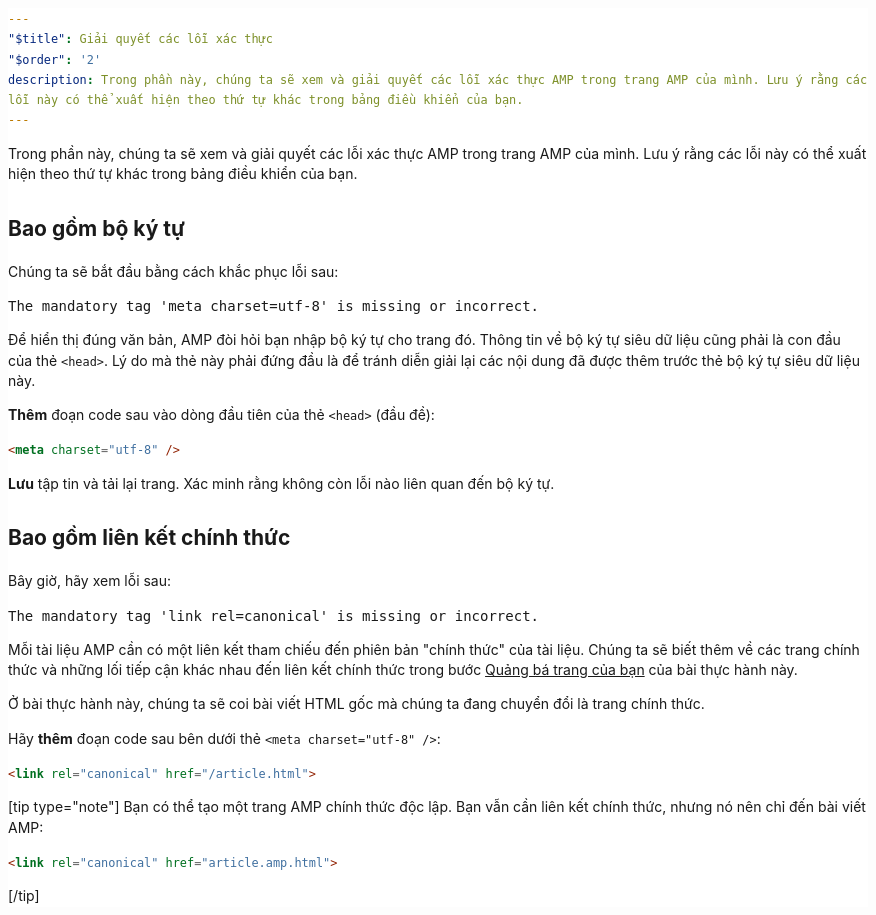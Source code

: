 ```yaml
---
"$title": Giải quyết các lỗi xác thực
"$order": '2'
description: Trong phần này, chúng ta sẽ xem và giải quyết các lỗi xác thực AMP trong trang AMP của mình. Lưu ý rằng các lỗi này có thể xuất hiện theo thứ tự khác trong bảng điều khiển của bạn.
---
```


Trong phần này, chúng ta sẽ xem và giải quyết các lỗi xác thực AMP trong trang AMP của mình. Lưu ý rằng các lỗi này có thể xuất hiện theo thứ tự khác trong bảng điều khiển của bạn.

## Bao gồm bộ ký tự

Chúng ta sẽ bắt đầu bằng cách khắc phục lỗi sau:

<pre class="error-text">The mandatory tag 'meta charset=utf-8' is missing or incorrect.</pre>

Để hiển thị đúng văn bản, AMP đòi hỏi bạn nhập bộ ký tự cho trang đó. Thông tin về bộ ký tự siêu dữ liệu cũng phải là con đầu của thẻ `<head>`. Lý do mà thẻ này phải đứng đầu là để tránh diễn giải lại các nội dung đã được thêm trước thẻ bộ ký tự siêu dữ liệu này.

**Thêm** đoạn code sau vào dòng đầu tiên của thẻ `<head>` (đầu đề):

```html
<meta charset="utf-8" />
```

**Lưu** tập tin và tải lại trang. Xác minh rằng không còn lỗi nào liên quan đến bộ ký tự.

## Bao gồm liên kết chính thức

Bây giờ, hãy xem lỗi sau:

<pre class="error-text">The mandatory tag 'link rel=canonical' is missing or incorrect.</pre>

Mỗi tài liệu AMP cần có một liên kết tham chiếu đến phiên bản "chính thức" của tài liệu. Chúng ta sẽ biết thêm về các trang chính thức và những lối tiếp cận khác nhau đến liên kết chính thức trong bước [Quảng bá trang của bạn](discoverable.md) của bài thực hành này.

Ở bài thực hành này, chúng ta sẽ coi bài viết HTML gốc mà chúng ta đang chuyển đổi là trang chính thức.

Hãy **thêm** đoạn code sau bên dưới thẻ `<meta charset="utf-8" />`:

```html
<link rel="canonical" href="/article.html">
```

[tip type="note"] Bạn có thể tạo một trang AMP chính thức độc lập. Bạn vẫn cần liên kết chính thức, nhưng nó nên chỉ đến bài viết AMP:

```html
<link rel="canonical" href="article.amp.html">
```

[/tip]
